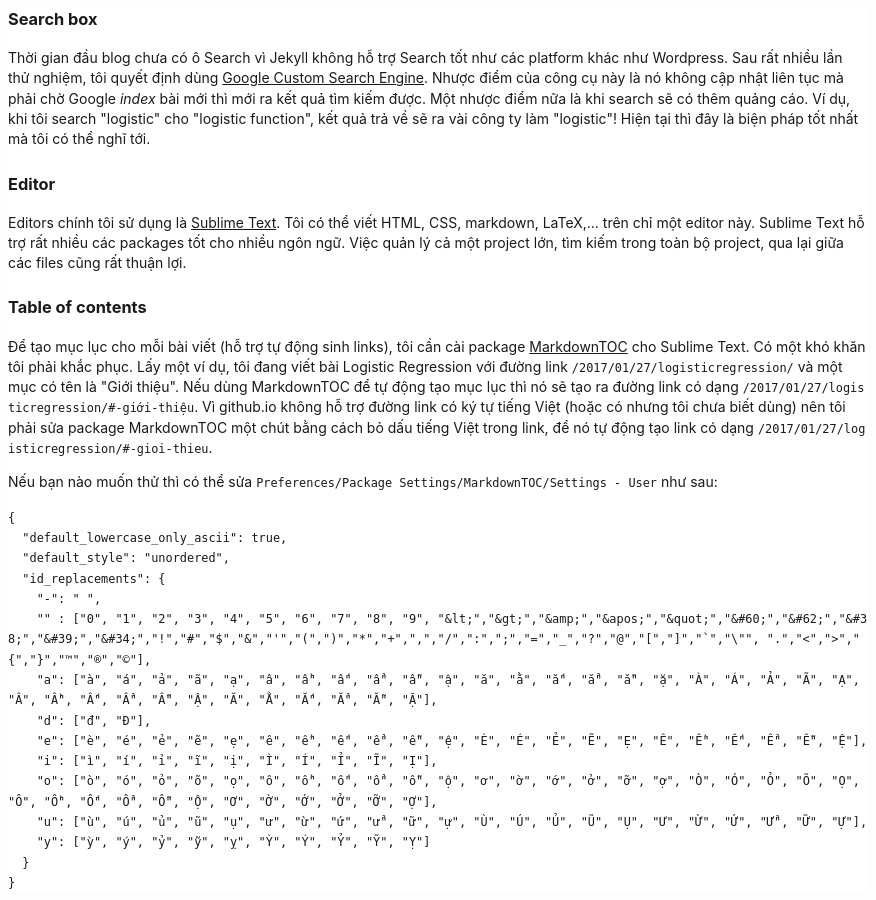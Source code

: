 <a name="search-box"></a>

### Search box
Thời gian đầu blog chưa có ô Search vì Jekyll không hỗ trợ Search tốt như các platform khác như Wordpress. Sau rất nhiều lần thử nghiệm, tôi quyết định dùng [Google Custom Search Engine](https://cse.google.com/). Nhược điểm của công cụ này là nó không cập nhật liên tục mà phải chờ Google _index_ bài mới thì mới ra kết quả tìm kiếm được. Một nhược điểm nữa là khi search sẽ có thêm quảng cáo. Ví dụ, khi tôi search "logistic" cho "logistic function", kết quả trả về sẽ ra vài công ty làm "logistic"! Hiện tại thì đây là biện pháp tốt nhất mà tôi có thể nghĩ tới. 

<a name="editor"></a>

### Editor

Editors chính tôi sử dụng là [Sublime Text](https://www.sublimetext.com/). Tôi có thể viết HTML, CSS, markdown, LaTeX,... trên chỉ một editor này. Sublime Text hỗ trợ rất nhiều các packages tốt cho nhiều ngôn ngữ. Việc quản lý cả một project lớn, tìm kiếm trong toàn bộ project, qua lại giữa các files cũng rất thuận lợi. 

<a name="table-of-contents"></a>

### Table of contents 

Để tạo mục lục cho mỗi bài viết (hỗ trợ tự động sinh links), tôi cần cài package [MarkdownTOC](https://github.com/jonschlinkert/markdown-toc) cho Sublime Text. Có một  khó khăn tôi phải khắc phục. Lấy một ví dụ, tôi đang viết bài Logistic Regression với đường link `/2017/01/27/logisticregression/` và một mục có tên là "Giới thiệu". Nếu dùng MarkdownTOC để tự động tạo mục lục thì nó sẽ tạo ra đường link có dạng `/2017/01/27/logisticregression/#-giới-thiệu`. Vì github.io không hỗ trợ đường link có ký tự tiếng Việt (hoặc có nhưng tôi chưa biết dùng) nên tôi phải sửa package MarkdownTOC một chút bằng cách bỏ dấu tiếng Việt trong link, để nó tự động tạo link có dạng `/2017/01/27/logisticregression/#-gioi-thieu`. 

Nếu bạn nào muốn thử thì có thể sửa `Preferences/Package Settings/MarkdownTOC/Settings - User` như sau:

```
{
  "default_lowercase_only_ascii": true,
  "default_style": "unordered",
  "id_replacements": {
    "-": " ",
    "" : ["0", "1", "2", "3", "4", "5", "6", "7", "8", "9", "&lt;","&gt;","&amp;","&apos;","&quot;","&#60;","&#62;","&#38;","&#39;","&#34;","!","#","$","&","'","(",")","*","+",",","/",":",";","=","_","?","@","[","]","`","\"", ".","<",">","{","}","™","®","©"],
    "a": ["à", "á", "ả", "ã", "ạ", "â", "ầ", "ấ", "ẩ", "ẫ", "ậ", "ă", "ằ", "ắ", "ẳ", "ẵ", "ặ", "À", "Á", "Ả", "Ã", "Ạ", "Â", "Ầ", "Ấ", "Ẩ", "Ẫ", "Ậ", "Ă", "Ằ", "Ắ", "Ẳ", "Ẵ", "Ặ"],
    "d": ["đ", "Đ"], 
    "e": ["è", "é", "ẻ", "ẽ", "ẹ", "ê", "ề", "ế", "ể", "ễ", "ệ", "È", "É", "Ẻ", "Ẽ", "Ẹ", "Ê", "Ề", "Ế", "Ể", "Ễ", "Ệ"],
    "i": ["ì", "í", "ỉ", "ĩ", "ị", "Ì", "Í", "Ỉ", "Ĩ", "Ị"],
    "o": ["ò", "ó", "ỏ", "õ", "ọ", "ô", "ồ", "ố", "ổ", "ỗ", "ộ", "ơ", "ờ", "ớ", "ở", "ỡ", "ợ", "Ò", "Ó", "Ỏ", "Õ", "Ọ", "Ô", "Ồ", "Ố", "Ổ", "Ỗ", "Ộ", "Ơ", "Ờ", "Ớ", "Ở", "Ỡ", "Ợ"],
    "u": ["ù", "ú", "ủ", "ũ", "ụ", "ư", "ừ", "ứ", "ử", "ữ", "ự", "Ù", "Ú", "Ủ", "Ũ", "Ụ", "Ư", "Ừ", "Ứ", "Ử", "Ữ", "Ự"],
    "y": ["ỳ", "ý", "ỷ", "ỹ", "ỵ", "Ỳ", "Ý", "Ỷ", "Ỹ", "Ỵ"]
  }
}
```
